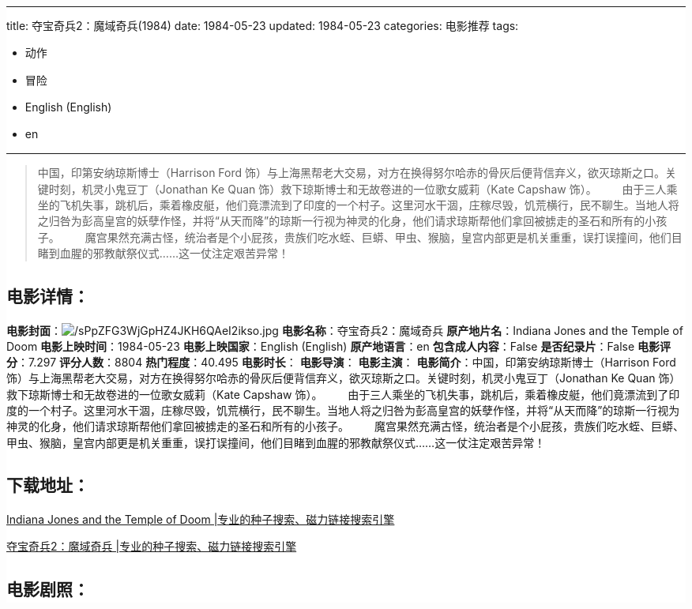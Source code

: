 
---
title: 夺宝奇兵2：魔域奇兵(1984)
date: 1984-05-23
updated: 1984-05-23
categories: 电影推荐
tags:
- 动作
- 冒险

- English (English)
- en
---


> 中国，印第安纳琼斯博士（Harrison Ford 饰）与上海黑帮老大交易，对方在换得努尔哈赤的骨灰后便背信弃义，欲灭琼斯之口。关键时刻，机灵小鬼豆丁（Jonathan Ke Quan 饰）救下琼斯博士和无故卷进的一位歌女威莉（Kate Capshaw 饰）。  　　由于三人乘坐的飞机失事，跳机后，乘着橡皮艇，他们竟漂流到了印度的一个村子。这里河水干涸，庄稼尽毁，饥荒横行，民不聊生。当地人将之归咎为彭高皇宫的妖孽作怪，并将“从天而降”的琼斯一行视为神灵的化身，他们请求琼斯帮他们拿回被掳走的圣石和所有的小孩子。  　　魔宫果然充满古怪，统治者是个小屁孩，贵族们吃水蛭、巨蟒、甲虫、猴脑，皇宫内部更是机关重重，误打误撞间，他们目睹到血腥的邪教献祭仪式……这一仗注定艰苦异常！

## **电影详情**：

**电影封面**：<img src="https://image.tmdb.org/t/p/w200/sPpZFG3WjGpHZ4JKH6QAeI2ikso.jpg" alt="/sPpZFG3WjGpHZ4JKH6QAeI2ikso.jpg" title="/sPpZFG3WjGpHZ4JKH6QAeI2ikso.jpg">
**电影名称**：夺宝奇兵2：魔域奇兵
**原产地片名**：Indiana Jones and the Temple of Doom
**电影上映时间**：1984-05-23
**电影上映国家**：English (English)
**原产地语言**：en
**包含成人内容**：False
**是否纪录片**：False
**电影评分**：7.297
**评分人数**：8804
**热门程度**：40.495
**电影时长**：
**电影导演**：
**电影主演**：
**电影简介**：中国，印第安纳琼斯博士（Harrison Ford 饰）与上海黑帮老大交易，对方在换得努尔哈赤的骨灰后便背信弃义，欲灭琼斯之口。关键时刻，机灵小鬼豆丁（Jonathan Ke Quan 饰）救下琼斯博士和无故卷进的一位歌女威莉（Kate Capshaw 饰）。  　　由于三人乘坐的飞机失事，跳机后，乘着橡皮艇，他们竟漂流到了印度的一个村子。这里河水干涸，庄稼尽毁，饥荒横行，民不聊生。当地人将之归咎为彭高皇宫的妖孽作怪，并将“从天而降”的琼斯一行视为神灵的化身，他们请求琼斯帮他们拿回被掳走的圣石和所有的小孩子。  　　魔宫果然充满古怪，统治者是个小屁孩，贵族们吃水蛭、巨蟒、甲虫、猴脑，皇宫内部更是机关重重，误打误撞间，他们目睹到血腥的邪教献祭仪式……这一仗注定艰苦异常！

## **下载地址**：
[Indiana Jones and the Temple of Doom |专业的种子搜索、磁力链接搜索引擎](https://movie.amd794.com:2083/?search=Indiana%20Jones%20and%20the%20Temple%20of%20Doom&ordering=&mode=match_phrase&page_size=10&page=1)

[夺宝奇兵2：魔域奇兵 |专业的种子搜索、磁力链接搜索引擎](https://movie.amd794.com:2083/?search=%E5%A4%BA%E5%AE%9D%E5%A5%87%E5%85%B52%EF%BC%9A%E9%AD%94%E5%9F%9F%E5%A5%87%E5%85%B5&ordering=&mode=match_phrase&page_size=10&page=1)
 

## **电影剧照**：